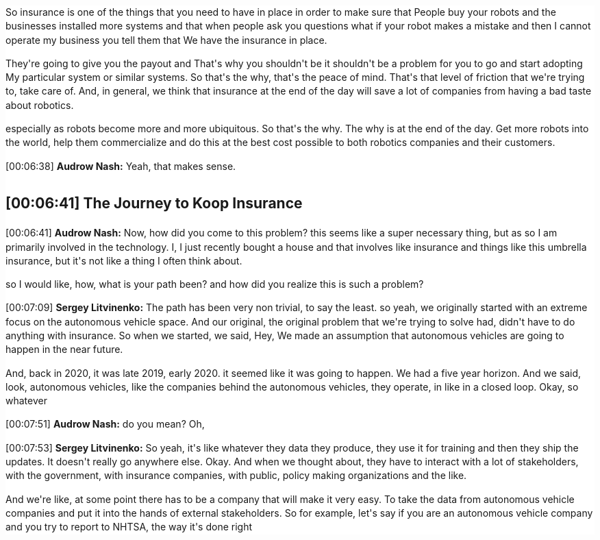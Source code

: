 So insurance is one of the things that you need to have in place in order to
make sure that People buy your robots and the businesses installed more systems
and that when people ask you questions what if your robot makes a mistake and
then I cannot operate my business you tell them that We have the insurance in
place.

They're going to give you the payout and That's why you shouldn't be it
shouldn't be a problem for you to go and start adopting My particular system or
similar systems. So that's the why, that's the peace of mind. That's that level
of friction that we're trying to, take care of. And, in general, we think that
insurance at the end of the day will save a lot of companies from having a bad
taste about robotics.

especially as robots become more and more ubiquitous. So that's the why. The why
is at the end of the day. Get more robots into the world, help them
commercialize and do this at the best cost possible to both robotics companies
and their customers.

[00:06:38] **Audrow Nash:** Yeah, that makes sense.

## [00:06:41] The Journey to Koop Insurance

[00:06:41] **Audrow Nash:** Now, how did you come to this problem? this seems
like a super necessary thing, but as so I am primarily involved in the
technology. I, I just recently bought a house and that involves like insurance
and things like this umbrella insurance, but it's not like a thing I often think
about.

so I would like, how, what is your path been? and how did you realize this is
such a problem?

[00:07:09] **Sergey Litvinenko:** The path has been very non trivial, to say the
least. so yeah, we originally started with an extreme focus on the autonomous
vehicle space. And our original, the original problem that we're trying to solve
had, didn't have to do anything with insurance. So when we started, we said,
Hey, We made an assumption that autonomous vehicles are going to happen in the
near future.

And, back in 2020, it was late 2019, early 2020. it seemed like it was going to
happen. We had a five year horizon. And we said, look, autonomous vehicles, like
the companies behind the autonomous vehicles, they operate, in like in a closed
loop. Okay, so whatever

[00:07:51] **Audrow Nash:** do you mean? Oh,

[00:07:53] **Sergey Litvinenko:** So yeah, it's like whatever they data they
produce, they use it for training and then they ship the updates. It doesn't
really go anywhere else. Okay. And when we thought about, they have to interact
with a lot of stakeholders, with the government, with insurance companies, with
public, policy making organizations and the like.

And we're like, at some point there has to be a company that will make it very
easy. To take the data from autonomous vehicle companies and put it into the
hands of external stakeholders. So for example, let's say if you are an
autonomous vehicle company and you try to report to NHTSA, the way it's done
right
